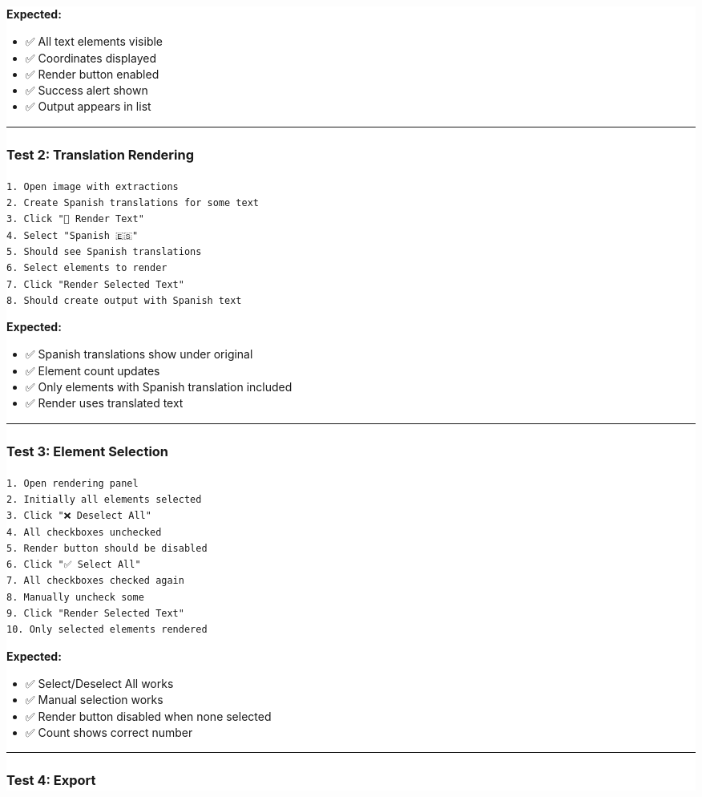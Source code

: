 **Expected:**
- ✅ All text elements visible
- ✅ Coordinates displayed
- ✅ Render button enabled
- ✅ Success alert shown
- ✅ Output appears in list

---

### **Test 2: Translation Rendering**

```
1. Open image with extractions
2. Create Spanish translations for some text
3. Click "🎨 Render Text"
4. Select "Spanish 🇪🇸"
5. Should see Spanish translations
6. Select elements to render
7. Click "Render Selected Text"
8. Should create output with Spanish text
```

**Expected:**
- ✅ Spanish translations show under original
- ✅ Element count updates
- ✅ Only elements with Spanish translation included
- ✅ Render uses translated text

---

### **Test 3: Element Selection**

```
1. Open rendering panel
2. Initially all elements selected
3. Click "❌ Deselect All"
4. All checkboxes unchecked
5. Render button should be disabled
6. Click "✅ Select All"
7. All checkboxes checked again
8. Manually uncheck some
9. Click "Render Selected Text"
10. Only selected elements rendered
```

**Expected:**
- ✅ Select/Deselect All works
- ✅ Manual selection works
- ✅ Render button disabled when none selected
- ✅ Count shows correct number

---

### **Test 4: Export**
